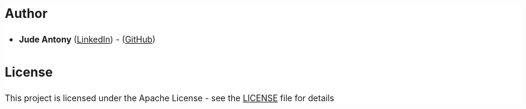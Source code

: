 ## Author

* **Jude Antony** ([LinkedIn](https://www.linkedin.com/in/jude-antony-2b208219/)) - ([GitHub](https://github.com/judebantony))

## License

This project is licensed under the Apache License - see the [LICENSE](LICENSE) file for details
